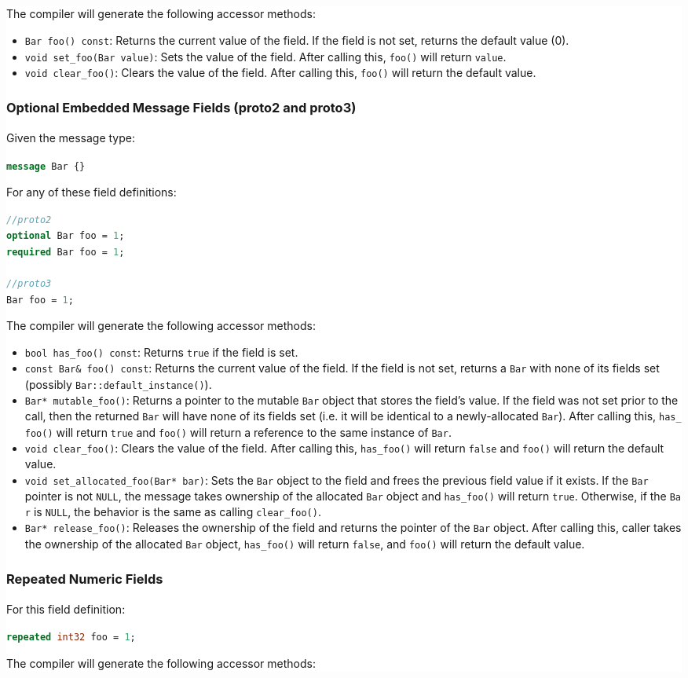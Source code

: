 The compiler will generate the following accessor methods:

- `Bar foo() const`: Returns the current value of the field. If the field is not set, returns the default value (0).
- `void set_foo(Bar value)`: Sets the value of the field. After calling this, `foo()` will return `value`.
- `void clear_foo()`: Clears the value of the field. After calling this, `foo()` will return the default value.

### Optional Embedded Message Fields (proto2 and proto3)

Given the message type:

```proto
message Bar {}
```

For any of these field definitions:

```proto
//proto2
optional Bar foo = 1;
required Bar foo = 1;

//proto3
Bar foo = 1;
```

The compiler will generate the following accessor methods:

- `bool has_foo() const`: Returns `true` if the field is set.
- `const Bar& foo() const`: Returns the current value of the field. If the field is not set, returns a `Bar` with none of its fields set (possibly `Bar::default_instance()`).
- `Bar* mutable_foo()`: Returns a pointer to the mutable `Bar` object that stores the field’s value. If the field was not set prior to the call, then the returned `Bar` will have none of its fields set (i.e. it will be identical to a newly-allocated `Bar`). After calling this, `has_foo()` will return `true` and `foo()` will return a reference to the same instance of `Bar`.
- `void clear_foo()`: Clears the value of the field. After calling this, `has_foo()` will return `false` and `foo()` will return the default value.
- `void set_allocated_foo(Bar* bar)`: Sets the `Bar` object to the field and frees the previous field value if it exists. If the `Bar` pointer is not `NULL`, the message takes ownership of the allocated `Bar` object and `has_foo()` will return `true`. Otherwise, if the `Bar` is `NULL`, the behavior is the same as calling `clear_foo()`.
- `Bar* release_foo()`: Releases the ownership of the field and returns the pointer of the `Bar` object. After calling this, caller takes the ownership of the allocated `Bar` object, `has_foo()` will return `false`, and `foo()` will return the default value.

### Repeated Numeric Fields

For this field definition:

```proto
repeated int32 foo = 1;
```

The compiler will generate the following accessor methods:
